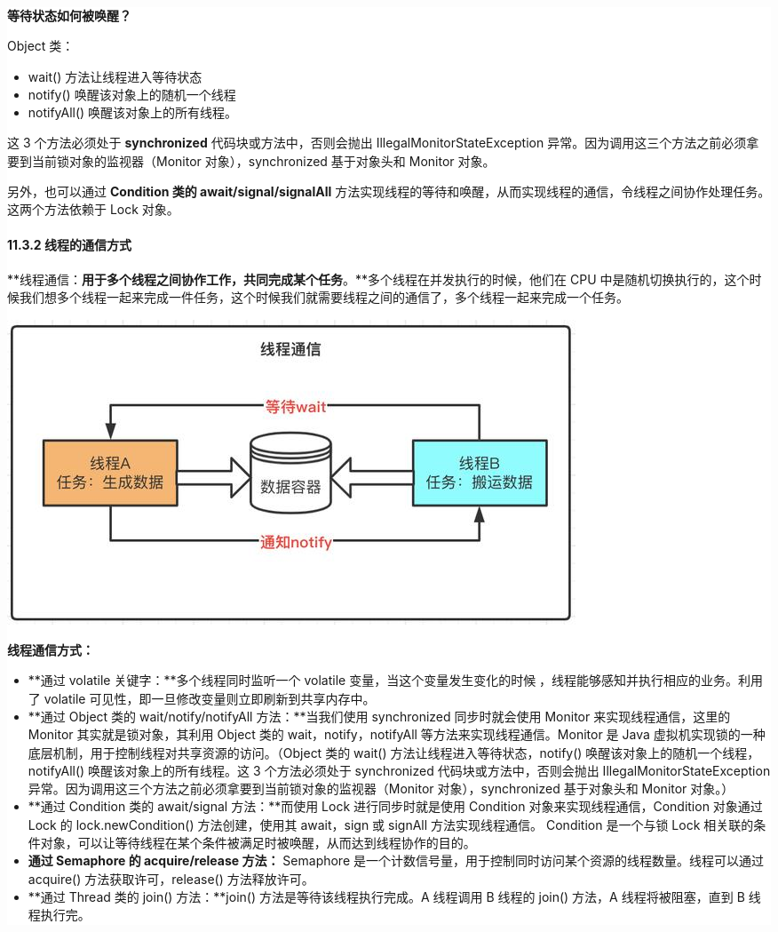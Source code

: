 **等待状态如何被唤醒？**

Object 类：

*   wait() 方法让线程进入等待状态
*   notify() 唤醒该对象上的随机一个线程
*   notifyAll() 唤醒该对象上的所有线程。

这 3 个方法必须处于 **synchronized** 代码块或方法中，否则会抛出 IllegalMonitorStateException 异常。因为调用这三个方法之前必须拿要到当前锁对象的监视器（Monitor 对象），synchronized 基于对象头和 Monitor 对象。

另外，也可以通过 **Condition 类的 await/signal/signalAll** 方法实现线程的等待和唤醒，从而实现线程的通信，令线程之间协作处理任务。这两个方法依赖于 Lock 对象。

#### 11.3.2 线程的通信方式

**线程通信：**用于多个线程之间协作工作，共同完成某个任务**。**多个线程在并发执行的时候，他们在 CPU 中是随机切换执行的，这个时候我们想多个线程一起来完成一件任务，这个时候我们就需要线程之间的通信了，多个线程一起来完成一个任务。

![](<assets/1740013966156.png>)

**线程通信方式：** 

*   **通过 volatile 关键字：**多个线程同时监听一个 volatile 变量，当这个变量发生变化的时候 ，线程能够感知并执行相应的业务。利用了 volatile 可见性，即一旦修改变量则立即刷新到共享内存中。
*   **通过 Object 类的 wait/notify/notifyAll 方法：**当我们使用 synchronized 同步时就会使用 Monitor 来实现线程通信，这里的 Monitor 其实就是锁对象，其利用 Object 类的 wait，notify，notifyAll 等方法来实现线程通信。Monitor 是 Java 虚拟机实现锁的一种底层机制，用于控制线程对共享资源的访问。（Object 类的 wait() 方法让线程进入等待状态，notify() 唤醒该对象上的随机一个线程，notifyAll() 唤醒该对象上的所有线程。这 3 个方法必须处于 synchronized 代码块或方法中，否则会抛出 IllegalMonitorStateException 异常。因为调用这三个方法之前必须拿要到当前锁对象的监视器（Monitor 对象），synchronized 基于对象头和 Monitor 对象。）
*   **通过 Condition 类的 await/signal 方法：**而使用 Lock 进行同步时就是使用 Condition 对象来实现线程通信，Condition 对象通过 Lock 的 lock.newCondition() 方法创建，使用其 await，sign 或 signAll 方法实现线程通信。 Condition 是一个与锁 Lock 相关联的条件对象，可以让等待线程在某个条件被满足时被唤醒，从而达到线程协作的目的。
*   **通过 Semaphore 的 acquire/release 方法：** Semaphore 是一个计数信号量，用于控制同时访问某个资源的线程数量。线程可以通过 acquire() 方法获取许可，release() 方法释放许可。
*   **通过 Thread 类的 join() 方法：**join() 方法是等待该线程执行完成。A 线程调用 B 线程的 join() 方法，A 线程将被阻塞，直到 B 线程执行完。

